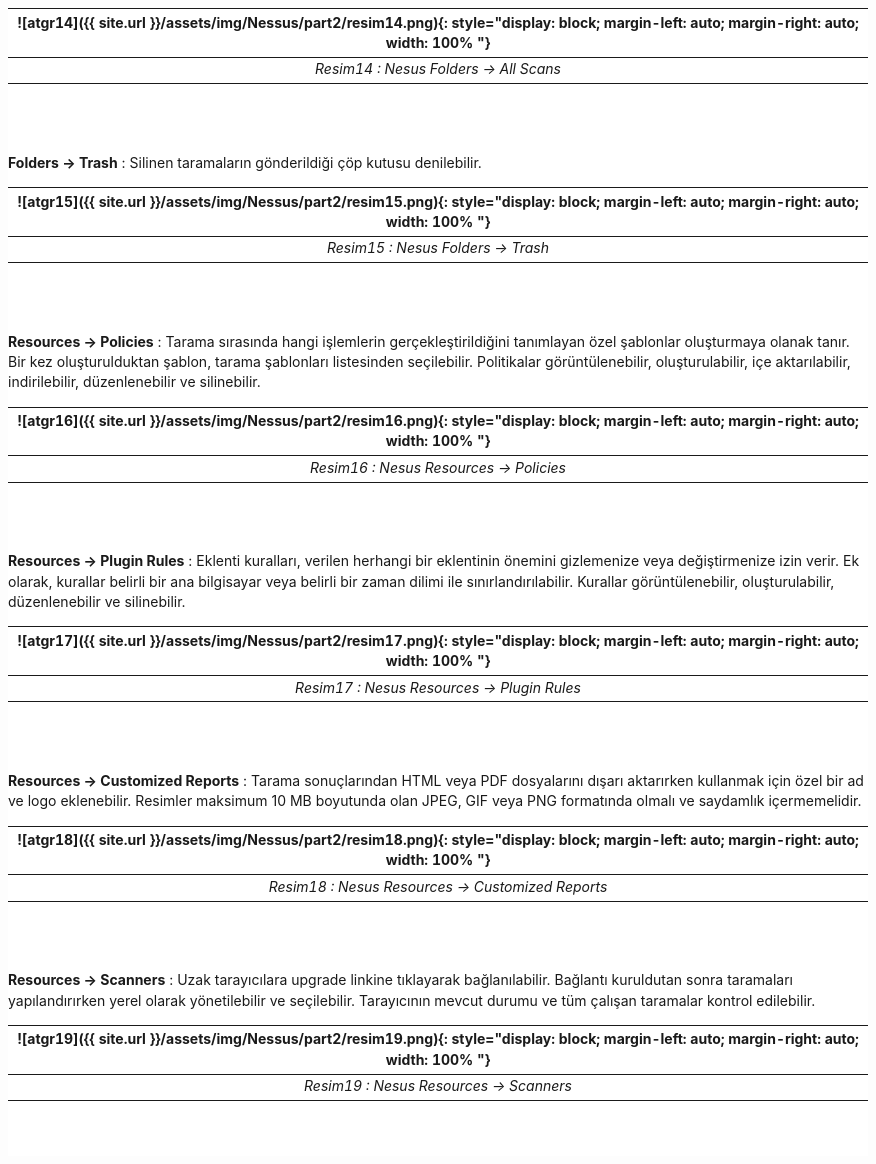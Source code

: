| ![atgr14]({{ site.url }}/assets/img/Nessus/part2/resim14.png){: style="display: block; margin-left: auto; margin-right: auto; width: 100% "} |
|:--:|
| *Resim14 : Nesus Folders -> All Scans* |

<br/><br/>

**Folders -> Trash** : Silinen taramaların gönderildiği çöp kutusu denilebilir.

| ![atgr15]({{ site.url }}/assets/img/Nessus/part2/resim15.png){: style="display: block; margin-left: auto; margin-right: auto; width: 100% "} |
|:--:|
| *Resim15 : Nesus Folders -> Trash* |

<br/><br/>

**Resources -> Policies** : Tarama sırasında hangi işlemlerin  gerçekleştirildiğini tanımlayan özel şablonlar oluşturmaya olanak tanır. Bir kez oluşturulduktan şablon, tarama şablonları listesinden seçilebilir. Politikalar görüntülenebilir, oluşturulabilir, içe aktarılabilir, indirilebilir, düzenlenebilir ve silinebilir.

| ![atgr16]({{ site.url }}/assets/img/Nessus/part2/resim16.png){: style="display: block; margin-left: auto; margin-right: auto; width: 100% "} |
|:--:|
| *Resim16 : Nesus Resources -> Policies* |

<br/><br/>

**Resources -> Plugin Rules** : Eklenti kuralları, verilen herhangi bir eklentinin önemini gizlemenize veya değiştirmenize izin verir. Ek olarak, kurallar belirli bir ana bilgisayar veya belirli bir zaman dilimi ile sınırlandırılabilir. Kurallar görüntülenebilir, oluşturulabilir, düzenlenebilir ve silinebilir.

| ![atgr17]({{ site.url }}/assets/img/Nessus/part2/resim17.png){: style="display: block; margin-left: auto; margin-right: auto; width: 100% "} |
|:--:|
| *Resim17 : Nesus Resources -> Plugin Rules* |

<br/><br/>

**Resources -> Customized Reports** : Tarama sonuçlarından HTML veya PDF dosyalarını dışarı aktarırken kullanmak için özel bir ad ve logo eklenebilir. Resimler maksimum 10 MB boyutunda olan JPEG, GIF veya PNG formatında olmalı ve saydamlık içermemelidir.

| ![atgr18]({{ site.url }}/assets/img/Nessus/part2/resim18.png){: style="display: block; margin-left: auto; margin-right: auto; width: 100% "} |
|:--:|
| *Resim18 : Nesus Resources -> Customized Reports* |

<br/><br/>

**Resources -> Scanners** : Uzak tarayıcılara upgrade linkine tıklayarak bağlanılabilir. Bağlantı kuruldutan sonra taramaları yapılandırırken yerel olarak yönetilebilir ve seçilebilir. Tarayıcının mevcut durumu ve tüm çalışan taramalar kontrol edilebilir.

| ![atgr19]({{ site.url }}/assets/img/Nessus/part2/resim19.png){: style="display: block; margin-left: auto; margin-right: auto; width: 100% "} |
|:--:|
| *Resim19 : Nesus Resources -> Scanners* |

<br/><br/>
